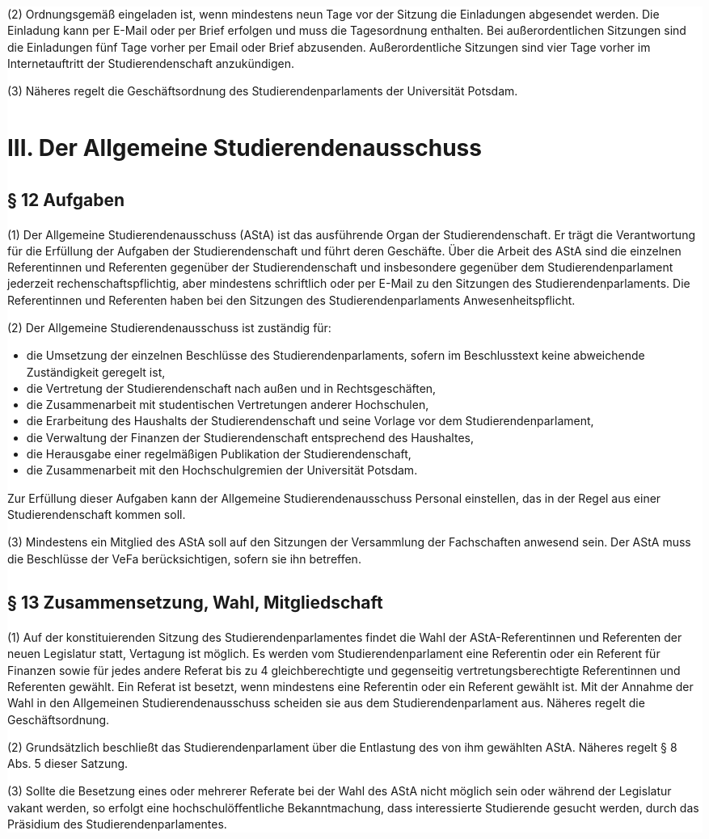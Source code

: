 (2) Ordnungsgemäß eingeladen ist, wenn mindestens neun Tage vor der Sitzung die Einladungen abgesendet werden. Die Einladung kann per E-Mail oder per Brief erfolgen und muss die Tagesordnung enthalten. Bei außerordentlichen Sitzungen sind die Einladungen fünf Tage vorher per Email oder Brief abzusenden. Außerordentliche Sitzungen sind vier Tage vorher im Internetauftritt der Studierendenschaft anzukündigen.

(3) Näheres regelt die Geschäftsordnung des Studierendenparlaments der Universität Potsdam.


# III. Der Allgemeine Studierendenausschuss

## § 12 Aufgaben

(1) Der Allgemeine Studierendenausschuss (AStA) ist das ausführende Organ der Studierendenschaft. Er trägt die Verantwortung für die Erfüllung der Aufgaben der Studierendenschaft und führt deren Geschäfte. Über die Arbeit des AStA sind die einzelnen Referentinnen und Referenten gegenüber der Studierendenschaft und insbesondere gegenüber dem Studierendenparlament jederzeit rechenschaftspflichtig, aber mindestens schriftlich oder per E-Mail zu den Sitzungen des Studierendenparlaments. Die Referentinnen und Referenten haben bei den Sitzungen des Studierendenparlaments Anwesenheitspflicht.

(2) Der Allgemeine Studierendenausschuss ist zuständig für:

- die Umsetzung der einzelnen Beschlüsse des Studierendenparlaments, sofern im Beschlusstext keine abweichende Zuständigkeit geregelt ist,
- die Vertretung der Studierendenschaft nach außen und in Rechtsgeschäften,
- die Zusammenarbeit mit studentischen Vertretungen anderer Hochschulen,
- die Erarbeitung des Haushalts der Studierendenschaft und seine Vorlage vor dem Studierendenparlament,
- die Verwaltung der Finanzen der Studierendenschaft entsprechend des Haushaltes,
- die Herausgabe einer regelmäßigen Publikation der Studierendenschaft,
- die Zusammenarbeit mit den Hochschulgremien der Universität Potsdam.

Zur Erfüllung dieser Aufgaben kann der Allgemeine Studierendenausschuss Personal einstellen, das in der Regel aus einer Studierendenschaft kommen soll.

(3) Mindestens ein Mitglied des AStA soll auf den Sitzungen der Versammlung der Fachschaften anwesend sein. Der AStA muss die Beschlüsse der VeFa berücksichtigen, sofern sie ihn betreffen.


## § 13 Zusammensetzung, Wahl, Mitgliedschaft

(1) Auf der konstituierenden Sitzung des Studierendenparlamentes findet die Wahl der AStA-Referentinnen und Referenten der neuen Legislatur statt, Vertagung ist möglich. Es werden vom Studierendenparlament eine Referentin oder ein Referent für Finanzen sowie für jedes andere Referat bis zu 4 gleichberechtigte und gegenseitig vertretungsberechtigte Referentinnen und Referenten gewählt. Ein Referat ist besetzt, wenn mindestens eine Referentin oder ein Referent gewählt ist. Mit der Annahme der Wahl in den Allgemeinen Studierendenausschuss scheiden sie aus dem Studierendenparlament aus. Näheres regelt die Geschäftsordnung.

(2) Grundsätzlich beschließt das Studierendenparlament über die Entlastung des von ihm gewählten AStA. Näheres regelt § 8 Abs. 5 dieser Satzung.

(3) Sollte die Besetzung eines oder mehrerer Referate bei der Wahl des AStA nicht möglich sein oder während der Legislatur vakant werden, so erfolgt eine hochschulöffentliche Bekanntmachung, dass interessierte Studierende gesucht werden, durch das Präsidium des Studierendenparlamentes.
